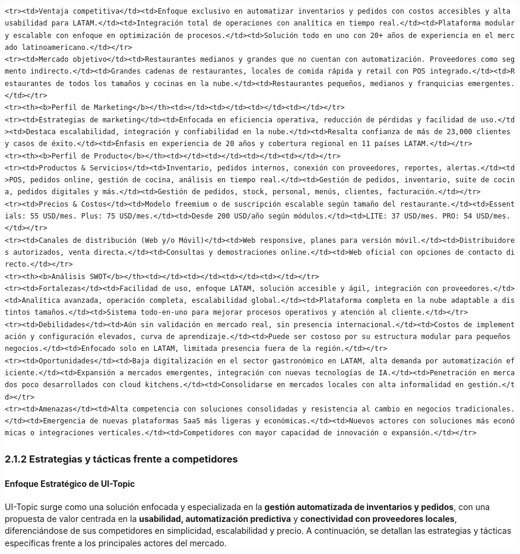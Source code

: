     <tr><td>Ventaja competitiva</td><td>Enfoque exclusivo en automatizar inventarios y pedidos con costos accesibles y alta usabilidad para LATAM.</td><td>Integración total de operaciones con analítica en tiempo real.</td><td>Plataforma modular y escalable con enfoque en optimización de procesos.</td><td>Solución todo en uno con 20+ años de experiencia en el mercado latinoamericano.</td></tr>
    <tr><td>Mercado objetivo</td><td>Restaurantes medianos y grandes que no cuentan con automatización. Proveedores como segmento indirecto.</td><td>Grandes cadenas de restaurantes, locales de comida rápida y retail con POS integrado.</td><td>Restaurantes de todos los tamaños y cocinas en la nube.</td><td>Restaurantes pequeños, medianos y franquicias emergentes.</td></tr>
    <tr><th><b>Perfil de Marketing</b></th><td></td><td></td><td></td><td></td></tr>
    <tr><td>Estrategias de marketing</td><td>Enfocada en eficiencia operativa, reducción de pérdidas y facilidad de uso.</td><td>Destaca escalabilidad, integración y confiabilidad en la nube.</td><td>Resalta confianza de más de 23,000 clientes y casos de éxito.</td><td>Énfasis en experiencia de 20 años y cobertura regional en 11 países LATAM.</td></tr>
    <tr><th><b>Perfil de Producto</b></th><td></td><td></td><td></td><td></td></tr>
    <tr><td>Productos & Servicios</td><td>Inventario, pedidos internos, conexión con proveedores, reportes, alertas.</td><td>POS, pedidos online, gestión de cocina, análisis en tiempo real.</td><td>Gestión de pedidos, inventario, suite de cocina, pedidos digitales y más.</td><td>Gestión de pedidos, stock, personal, menús, clientes, facturación.</td></tr>
    <tr><td>Precios & Costos</td><td>Modelo freemium o de suscripción escalable según tamaño del restaurante.</td><td>Essentials: 55 USD/mes. Plus: 75 USD/mes.</td><td>Desde 200 USD/año según módulos.</td><td>LITE: 37 USD/mes. PRO: 54 USD/mes.</td></tr>
    <tr><td>Canales de distribución (Web y/o Móvil)</td><td>Web responsive, planes para versión móvil.</td><td>Distribuidores autorizados, venta directa.</td><td>Consultas y demostraciones online.</td><td>Web oficial con opciones de contacto directo.</td></tr>
    <tr><th><b>Análisis SWOT</b></th><td></td><td></td><td></td><td></td></tr>
    <tr><td>Fortalezas</td><td>Facilidad de uso, enfoque LATAM, solución accesible y ágil, integración con proveedores.</td><td>Analítica avanzada, operación completa, escalabilidad global.</td><td>Plataforma completa en la nube adaptable a distintos tamaños.</td><td>Sistema todo-en-uno para mejorar procesos operativos y atención al cliente.</td></tr>
    <tr><td>Debilidades</td><td>Aún sin validación en mercado real, sin presencia internacional.</td><td>Costos de implementación y configuración elevados, curva de aprendizaje.</td><td>Puede ser costoso por su estructura modular para pequeños negocios.</td><td>Enfocado solo en LATAM, limitada presencia fuera de la región.</td></tr>
    <tr><td>Oportunidades</td><td>Baja digitalización en el sector gastronómico en LATAM, alta demanda por automatización eficiente.</td><td>Expansión a mercados emergentes, integración con nuevas tecnologías de IA.</td><td>Penetración en mercados poco desarrollados con cloud kitchens.</td><td>Consolidarse en mercados locales con alta informalidad en gestión.</td></tr>
    <tr><td>Amenazas</td><td>Alta competencia con soluciones consolidadas y resistencia al cambio en negocios tradicionales.</td><td>Emergencia de nuevas plataformas SaaS más ligeras y económicas.</td><td>Nuevos actores con soluciones más económicas o integraciones verticales.</td><td>Competidores con mayor capacidad de innovación o expansión.</td></tr>
  </tbody>
</table>

### 2.1.2 Estrategias y tácticas frente a competidores

#### Enfoque Estratégico de UI-Topic

UI-Topic surge como una solución enfocada y especializada en la **gestión automatizada de inventarios y pedidos**, con una propuesta de valor centrada en la **usabilidad, automatización predictiva** y **conectividad con proveedores locales**, diferenciándose de sus competidores en simplicidad, escalabilidad y precio. A continuación, se detallan las estrategias y tácticas específicas frente a los principales actores del mercado.
